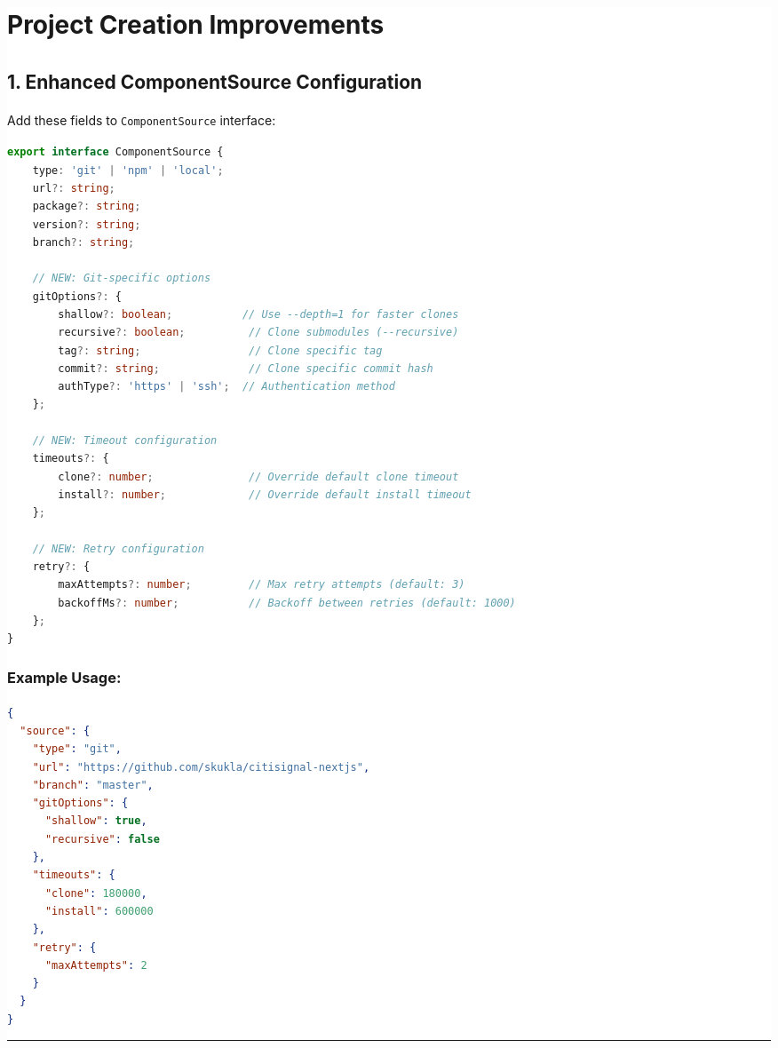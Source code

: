 # Project Creation Improvements

## 1. Enhanced ComponentSource Configuration

Add these fields to `ComponentSource` interface:

```typescript
export interface ComponentSource {
    type: 'git' | 'npm' | 'local';
    url?: string;
    package?: string;
    version?: string;
    branch?: string;
    
    // NEW: Git-specific options
    gitOptions?: {
        shallow?: boolean;           // Use --depth=1 for faster clones
        recursive?: boolean;          // Clone submodules (--recursive)
        tag?: string;                 // Clone specific tag
        commit?: string;              // Clone specific commit hash
        authType?: 'https' | 'ssh';  // Authentication method
    };
    
    // NEW: Timeout configuration
    timeouts?: {
        clone?: number;               // Override default clone timeout
        install?: number;             // Override default install timeout
    };
    
    // NEW: Retry configuration
    retry?: {
        maxAttempts?: number;         // Max retry attempts (default: 3)
        backoffMs?: number;           // Backoff between retries (default: 1000)
    };
}
```

### Example Usage:
```json
{
  "source": {
    "type": "git",
    "url": "https://github.com/skukla/citisignal-nextjs",
    "branch": "master",
    "gitOptions": {
      "shallow": true,
      "recursive": false
    },
    "timeouts": {
      "clone": 180000,
      "install": 600000
    },
    "retry": {
      "maxAttempts": 2
    }
  }
}
```

---